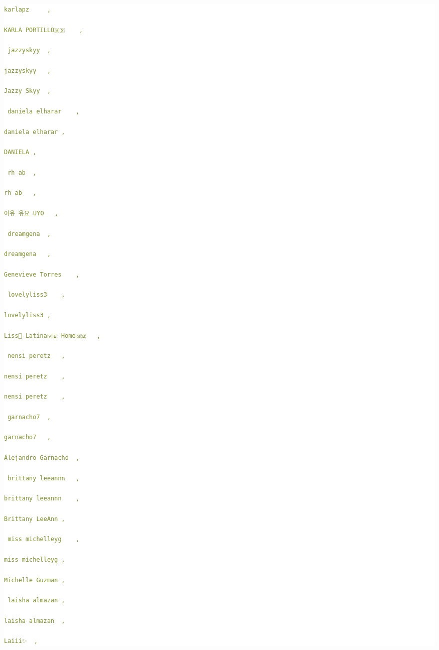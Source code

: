 ```yaml
karlapz 	,

KARLA PORTILLO🇲🇽	,

 jazzyskyy	,

jazzyskyy	,

Jazzy Skyy	,

 daniela elharar	,

daniela elharar	,

DANIELA	,

 rh ab	,

rh ab	,

이유 유요 UYO 	,

 dreamgena	,

dreamgena	,

Genevieve Torres	,

 lovelyliss3	,

lovelyliss3	,

Liss👄 Latina🇻🇪 Home🇬🇧	,

 nensi peretz	,

nensi peretz	,

nensi peretz	,

 garnacho7	,

garnacho7	,

Alejandro Garnacho	,

 brittany leeannn	,

brittany leeannn	,

Brittany LeeAnn	,

 miss michelleyg	,

miss michelleyg	,

Michelle Guzman	,

 laisha almazan	,

laisha almazan	,

Laiii✨	,
```